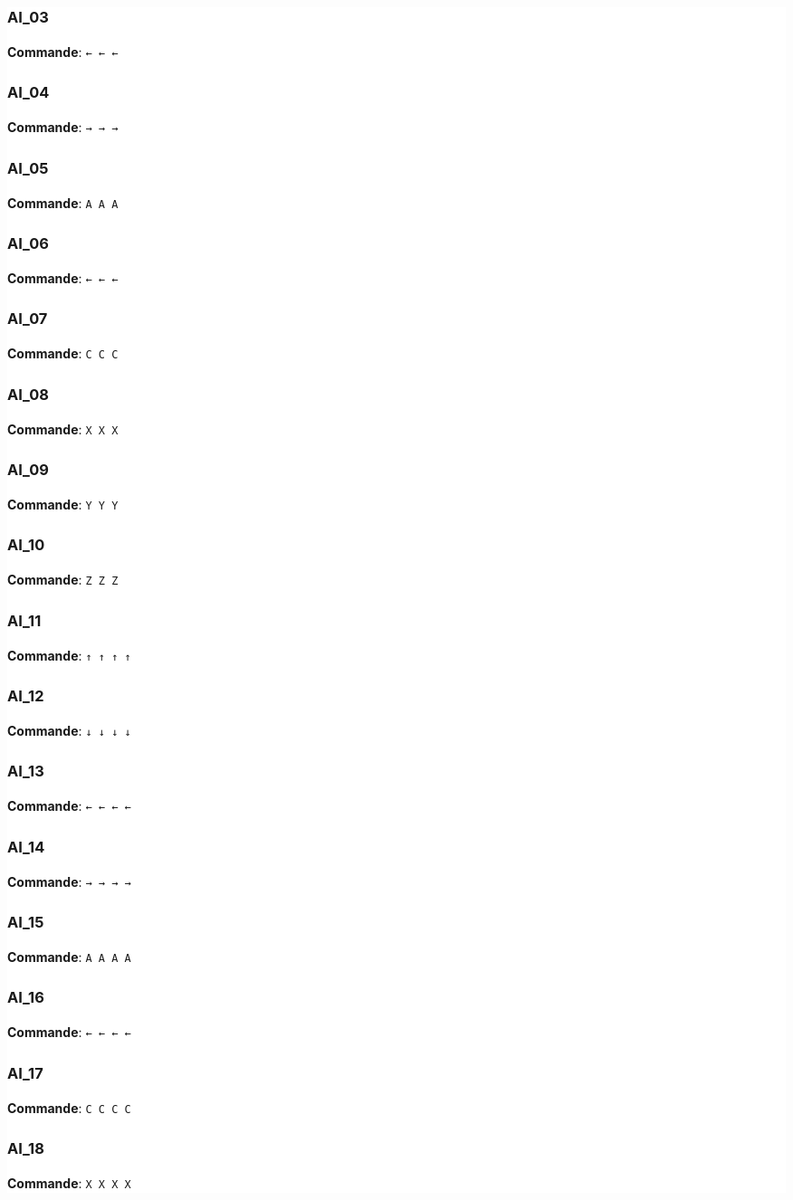 ### AI_03
**Commande**: `← ← ←`

### AI_04
**Commande**: `→ → →`

### AI_05
**Commande**: `A A A`

### AI_06
**Commande**: `← ← ←`

### AI_07
**Commande**: `C C C`

### AI_08
**Commande**: `X X X`

### AI_09
**Commande**: `Y Y Y`

### AI_10
**Commande**: `Z Z Z`

### AI_11
**Commande**: `↑ ↑ ↑ ↑`

### AI_12
**Commande**: `↓ ↓ ↓ ↓`

### AI_13
**Commande**: `← ← ← ←`

### AI_14
**Commande**: `→ → → →`

### AI_15
**Commande**: `A A A A`

### AI_16
**Commande**: `← ← ← ←`

### AI_17
**Commande**: `C C C C`

### AI_18
**Commande**: `X X X X`

